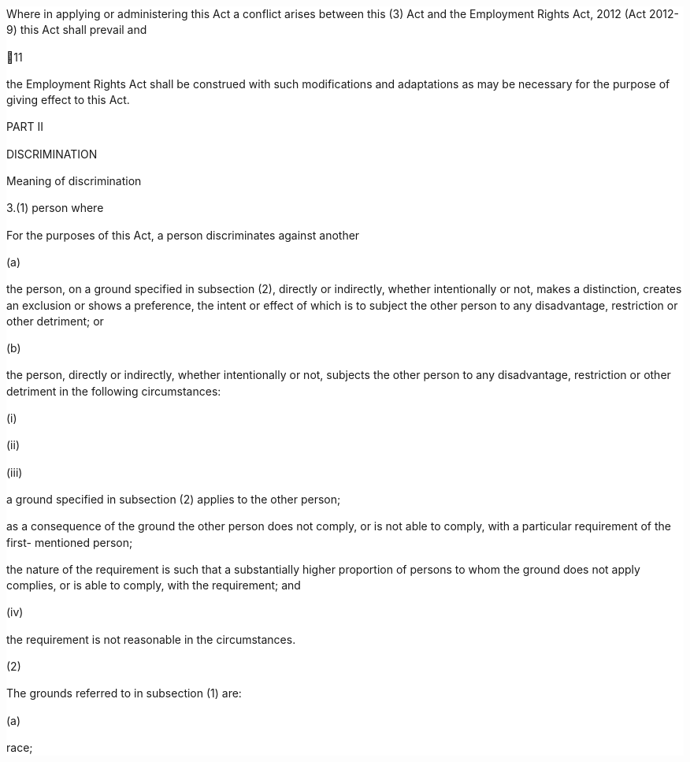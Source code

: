 Where in applying or administering this Act a conflict arises between this
(3)
Act and the Employment Rights Act, 2012 (Act 2012-9) this Act shall prevail and

11

the  Employment  Rights  Act  shall  be  construed  with  such  modifications  and
adaptations as may be necessary for the purpose of giving effect to this Act.

PART II

DISCRIMINATION

Meaning of discrimination

3.(1)
person where

For the purposes of this Act, a person discriminates against another

(a)

the  person,  on  a  ground  specified  in  subsection  (2),  directly  or
indirectly, whether intentionally or not, makes a distinction, creates an
exclusion  or  shows  a  preference,  the  intent  or  effect  of  which  is  to
subject  the  other  person  to  any  disadvantage,  restriction  or  other
detriment; or

(b)

the person, directly or indirectly, whether intentionally or not, subjects
the other person to any disadvantage, restriction or other detriment in
the following circumstances:

(i)

(ii)

(iii)

a ground specified in subsection (2) applies to the other person;

as a consequence of the ground the other person does not comply,
or is not able to comply, with a particular requirement of the first-
mentioned person;

the nature of the requirement is such that a substantially higher
proportion  of  persons  to  whom  the  ground  does  not  apply
complies, or is able to comply, with the requirement; and

(iv)

the requirement is not reasonable in the circumstances.

(2)

The grounds referred to in subsection (1) are:

(a)

race;

